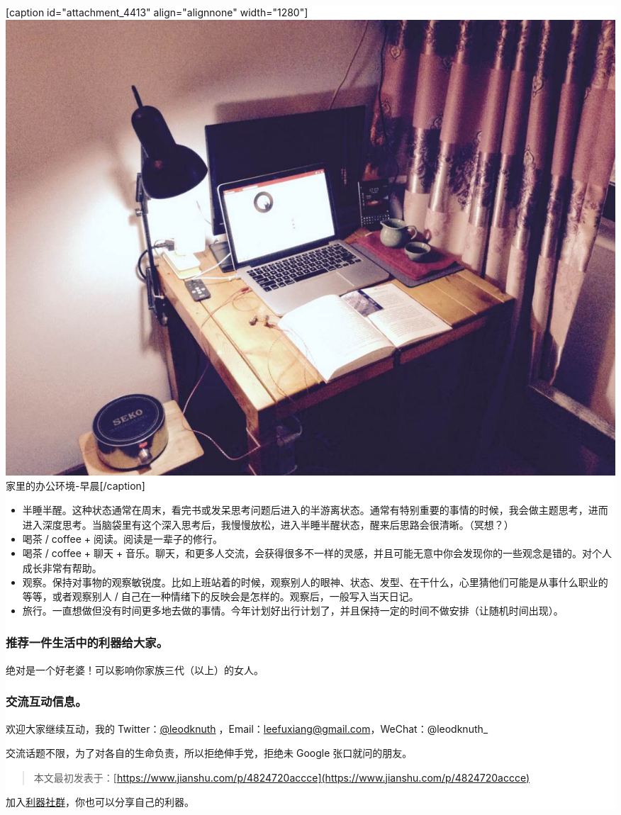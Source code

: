 \[caption id="attachment\_4413" align="alignnone" width="1280"\]![家里的办公环境-早晨](/images/32863.jpg) 家里的办公环境-早晨\[/caption\]

- 半睡半醒。这种状态通常在周末，看完书或发呆思考问题后进入的半游离状态。通常有特别重要的事情的时候，我会做主题思考，进而进入深度思考。当脑袋里有这个深入思考后，我慢慢放松，进入半睡半醒状态，醒来后思路会很清晰。（冥想？）
- 喝茶 / coffee + 阅读。阅读是一辈子的修行。
- 喝茶 / coffee + 聊天 + 音乐。聊天，和更多人交流，会获得很多不一样的灵感，并且可能无意中你会发现你的一些观念是错的。对个人成长非常有帮助。
- 观察。保持对事物的观察敏锐度。比如上班站着的时候，观察别人的眼神、状态、发型、在干什么，心里猜他们可能是从事什么职业的等等，或者观察别人 / 自己在一种情绪下的反映会是怎样的。观察后，一般写入当天日记。
- 旅行。一直想做但没有时间更多地去做的事情。今年计划好出行计划了，并且保持一定的时间不做安排（让随机时间出现）。

### 推荐一件生活中的利器给大家。

绝对是一个好老婆！可以影响你家族三代（以上）的女人。

### 交流互动信息。

欢迎大家继续互动，我的 Twitter：[@leodknuth](https://twitter.com/leodknuth) ，Email：leefuxiang@gmail.com，WeChat：@leodknuth\_

交流话题不限，为了对各自的生命负责，所以拒绝伸手党，拒绝未 Google 张口就问的朋友。

> 本文最初发表于：[https://www.jianshu.com/p/4824720accce](https://www.jianshu.com/p/4824720accce)

加入[利器社群](https://liqi.io/community/)，你也可以分享自己的利器。
